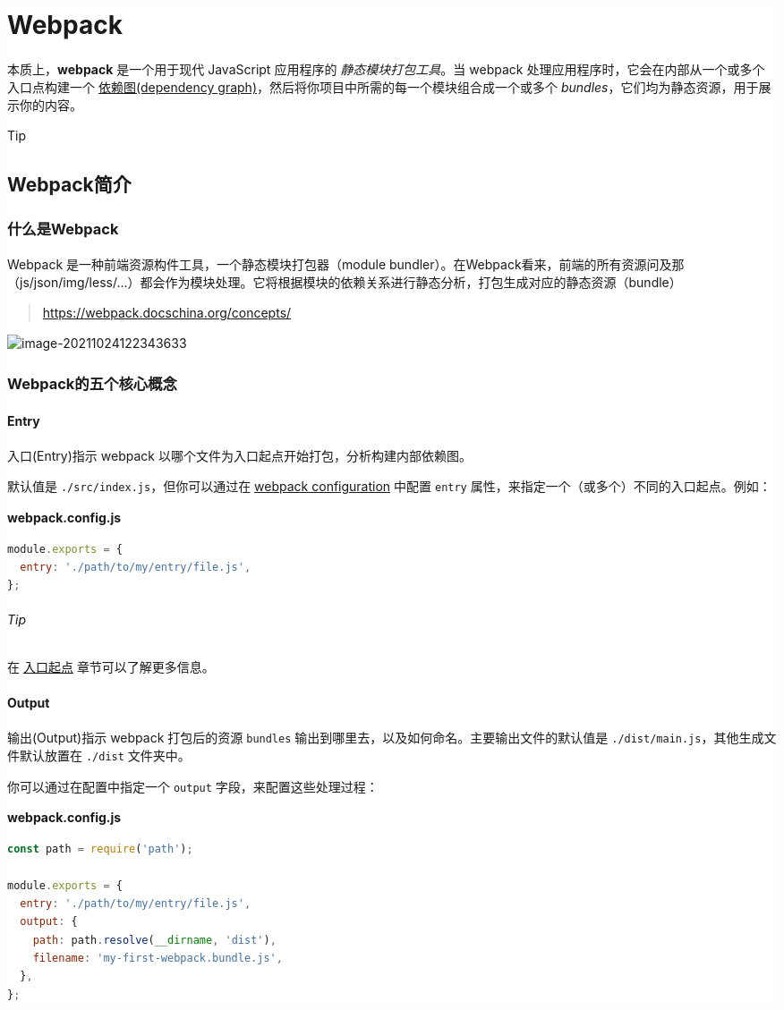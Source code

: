 # Webpack

本质上，**webpack** 是一个用于现代 JavaScript 应用程序的 *静态模块打包工具*。当 webpack 处理应用程序时，它会在内部从一个或多个入口点构建一个 [依赖图(dependency graph)](https://webpack.docschina.org/concepts/dependency-graph/)，然后将你项目中所需的每一个模块组合成一个或多个 *bundles*，它们均为静态资源，用于展示你的内容。

Tip

## Webpack简介

### 什么是Webpack

Webpack 是一种前端资源构件工具，一个静态模块打包器（module bundler）。在Webpack看来，前端的所有资源问及那（js/json/img/less/...）都会作为模块处理。它将根据模块的依赖关系进行静态分析，打包生成对应的静态资源（bundle）

> https://webpack.docschina.org/concepts/

![image-20211024122343633](https://i.loli.net/2021/10/24/LmOqdPtJyh1k8fo.png)

### Webpack的五个核心概念

#### Entry

入口(Entry)指示 webpack 以哪个文件为入口起点开始打包，分析构建内部依赖图。

默认值是 `./src/index.js`，但你可以通过在 [webpack configuration](https://webpack.docschina.org/configuration) 中配置 `entry` 属性，来指定一个（或多个）不同的入口起点。例如：

**webpack.config.js**

```js
module.exports = {
  entry: './path/to/my/entry/file.js',
};
```

###### Tip

在 [入口起点](https://webpack.docschina.org/concepts/entry-points) 章节可以了解更多信息。

#### Output

输出(Output)指示 webpack 打包后的资源 `bundles` 输出到哪里去，以及如何命名。主要输出文件的默认值是 `./dist/main.js`，其他生成文件默认放置在 `./dist` 文件夹中。

你可以通过在配置中指定一个 `output` 字段，来配置这些处理过程：

**webpack.config.js**

```javascript
const path = require('path');

module.exports = {
  entry: './path/to/my/entry/file.js',
  output: {
    path: path.resolve(__dirname, 'dist'),
    filename: 'my-first-webpack.bundle.js',
  },
};
```
